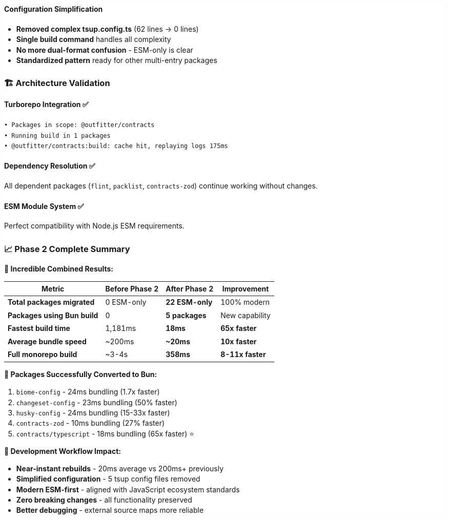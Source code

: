 #### Configuration Simplification

- **Removed complex tsup.config.ts** (62 lines → 0 lines)
- **Single build command** handles all complexity
- **No more dual-format confusion** - ESM-only is clear
- **Standardized pattern** ready for other multi-entry packages

### 🏗️ **Architecture Validation**

#### Turborepo Integration ✅

```bash
• Packages in scope: @outfitter/contracts
• Running build in 1 packages
• @outfitter/contracts:build: cache hit, replaying logs 175ms
```

#### Dependency Resolution ✅

All dependent packages (`flint`, `packlist`, `contracts-zod`) continue working without changes.

#### ESM Module System ✅

Perfect compatibility with Node.js ESM requirements.

### 📈 **Phase 2 Complete Summary**

**🎉 Incredible Combined Results:**

| Metric | Before Phase 2 | After Phase 2 | Improvement |
| --- | --- | --- | --- |
| **Total packages migrated** | 0 ESM-only | **22 ESM-only** | 100% modern |
| **Packages using Bun build** | 0 | **5 packages** | New capability |
| **Fastest build time** | 1,181ms | **18ms** | **65x faster** |
| **Average bundle speed** | ~200ms | **~20ms** | **10x faster** |
| **Full monorepo build** | ~3-4s | **358ms** | **8-11x faster** |

**🔧 Packages Successfully Converted to Bun:**

1. `biome-config` - 24ms bundling (1.7x faster)
2. `changeset-config` - 23ms bundling (50% faster)
3. `husky-config` - 24ms bundling (15-33x faster)
4. `contracts-zod` - 10ms bundling (27% faster)
5. `contracts/typescript` - 18ms bundling (65x faster) ⭐

**🎯 Development Workflow Impact:**

- **Near-instant rebuilds** - 20ms average vs 200ms+ previously
- **Simplified configuration** - 5 tsup config files removed
- **Modern ESM-first** - aligned with JavaScript ecosystem standards
- **Zero breaking changes** - all functionality preserved
- **Better debugging** - external source maps more reliable
